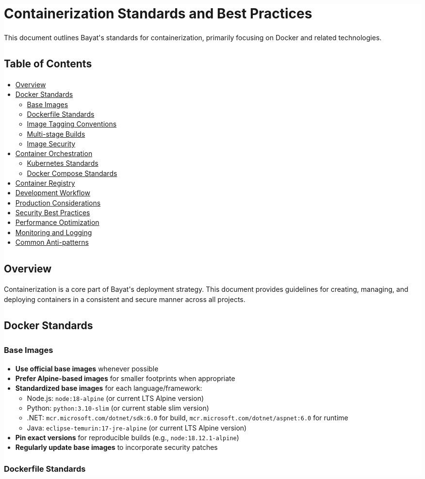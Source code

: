 

# Containerization Standards and Best Practices

This document outlines Bayat's standards for containerization, primarily focusing on Docker and related technologies.

## Table of Contents

- [Overview](#overview)
- [Docker Standards](#docker-standards)
  - [Base Images](#base-images)
  - [Dockerfile Standards](#dockerfile-standards)
  - [Image Tagging Conventions](#image-tagging-conventions)
  - [Multi-stage Builds](#multi-stage-builds)
  - [Image Security](#image-security)
- [Container Orchestration](#container-orchestration)
  - [Kubernetes Standards](#kubernetes-standards)
  - [Docker Compose Standards](#docker-compose-standards)
- [Container Registry](#container-registry)
- [Development Workflow](#development-workflow)
- [Production Considerations](#production-considerations)
- [Security Best Practices](#security-best-practices)
- [Performance Optimization](#performance-optimization)
- [Monitoring and Logging](#monitoring-and-logging)
- [Common Anti-patterns](#common-anti-patterns)

## Overview

Containerization is a core part of Bayat's deployment strategy. This document provides guidelines for creating, managing, and deploying containers in a consistent and secure manner across all projects.

## Docker Standards

### Base Images

- **Use official base images** whenever possible
- **Prefer Alpine-based images** for smaller footprints when appropriate
- **Standardized base images** for each language/framework:
  - Node.js: `node:18-alpine` (or current LTS Alpine version)
  - Python: `python:3.10-slim` (or current stable slim version)
  - .NET: `mcr.microsoft.com/dotnet/sdk:6.0` for build, `mcr.microsoft.com/dotnet/aspnet:6.0` for runtime
  - Java: `eclipse-temurin:17-jre-alpine` (or current LTS Alpine version)
- **Pin exact versions** for reproducible builds (e.g., `node:18.12.1-alpine`)
- **Regularly update base images** to incorporate security patches

### Dockerfile Standards
